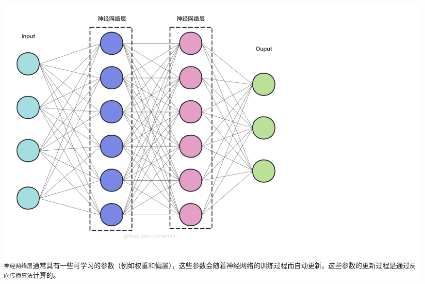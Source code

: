 <img src="/assets/imgs/ai/PyTorch/模型设计/模型抽象01.png" width="600" />

`神经网络层`通常具有一些可学习的参数（例如权重和偏置），这些参数会随着神经网络的训练过程而自动更新。这些参数的更新过程是通过`反向传播算法`计算的。
